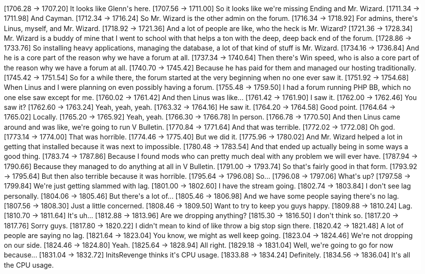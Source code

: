 [1706.28 → 1707.20] It looks like Glenn's here.
[1707.56 → 1711.00] So it looks like we're missing Ending and Mr. Wizard.
[1711.34 → 1711.98] And Cayman.
[1712.34 → 1716.24] So Mr. Wizard is the other admin on the forum.
[1716.34 → 1718.92] For admins, there's Linus, myself, and Mr. Wizard.
[1718.92 → 1721.36] And a lot of people are like, who the heck is Mr. Wizard?
[1721.36 → 1728.34] Mr. Wizard is a buddy of mine that I went to school with that helps a ton with the deep, deep back end of the forum.
[1728.86 → 1733.76] So installing heavy applications, managing the database, a lot of that kind of stuff is Mr. Wizard.
[1734.16 → 1736.84] And he is a core part of the reason why we have a forum at all.
[1737.34 → 1740.64] Then there's Win speed, who is also a core part of the reason why we have a forum at all.
[1740.70 → 1745.42] Because he has paid for them and managed our hosting traditionally.
[1745.42 → 1751.54] So for a while there, the forum started at the very beginning when no one ever saw it.
[1751.92 → 1754.68] When Linus and I were planning on even possibly having a forum.
[1755.48 → 1759.50] I had a forum running PHP BB, which no one else saw except for me.
[1760.02 → 1761.42] And then Linus was like...
[1761.42 → 1761.90] I saw it.
[1762.00 → 1762.46] You saw it?
[1762.60 → 1763.24] Yeah, yeah, yeah.
[1763.32 → 1764.16] He saw it.
[1764.20 → 1764.58] Good point.
[1764.64 → 1765.02] Locally.
[1765.20 → 1765.92] Yeah, yeah.
[1766.30 → 1766.78] In person.
[1766.78 → 1770.50] And then Linus came around and was like, we're going to run V Bulletin.
[1770.84 → 1771.64] And that was terrible.
[1772.02 → 1772.08] Oh god.
[1773.14 → 1774.00] That was horrible.
[1774.46 → 1775.40] But we did it.
[1775.96 → 1780.02] And Mr. Wizard helped a lot in getting that installed because it was next to impossible.
[1780.48 → 1783.54] And that ended up actually being in some ways a good thing.
[1783.74 → 1787.86] Because I found mods who can pretty much deal with any problem we will ever have.
[1787.94 → 1790.66] Because they managed to do anything at all in V Bulletin.
[1791.00 → 1793.74] So that's fairly good in that form.
[1793.92 → 1795.64] But then also terrible because it was horrible.
[1795.64 → 1796.08] So...
[1796.08 → 1797.06] What's up?
[1797.58 → 1799.84] We're just getting slammed with lag.
[1801.00 → 1802.60] I have the stream going.
[1802.74 → 1803.84] I don't see lag personally.
[1804.06 → 1805.46] But there's a lot of...
[1805.46 → 1806.98] And we have some people saying there's no lag.
[1807.56 → 1808.30] Just a little concerned.
[1808.46 → 1809.50] Want to try to keep you guys happy.
[1809.88 → 1810.24] Lag.
[1810.70 → 1811.64] It's uh...
[1812.88 → 1813.96] Are we dropping anything?
[1815.30 → 1816.50] I don't think so.
[1817.20 → 1817.76] Sorry guys.
[1817.80 → 1820.22] I didn't mean to kind of like throw a big stop sign there.
[1820.42 → 1821.48] A lot of people are saying no lag.
[1821.64 → 1823.04] You know, we might as well keep going.
[1823.04 → 1824.46] We're not dropping on our side.
[1824.46 → 1824.80] Yeah.
[1825.64 → 1828.94] All right.
[1829.18 → 1831.04] Well, we're going to go for now because...
[1831.04 → 1832.72] InitsRevenge thinks it's CPU usage.
[1833.88 → 1834.24] Definitely.
[1834.56 → 1836.04] It's all the CPU usage.